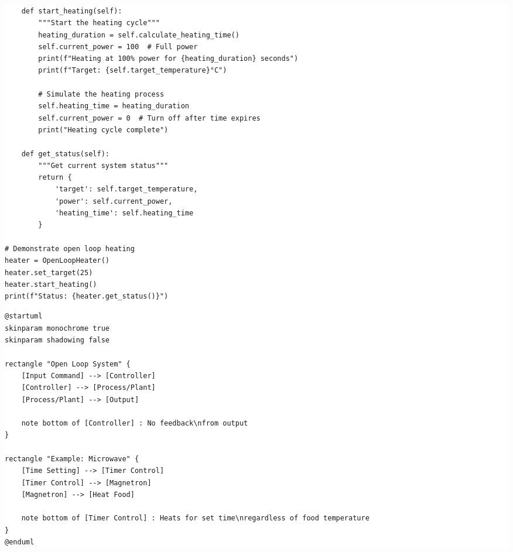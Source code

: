 ```python-template
    def start_heating(self):
        """Start the heating cycle"""
        heating_duration = self.calculate_heating_time()
        self.current_power = 100  # Full power
        print(f"Heating at 100% power for {heating_duration} seconds")
        print(f"Target: {self.target_temperature}°C")
        
        # Simulate the heating process
        self.heating_time = heating_duration
        self.current_power = 0  # Turn off after time expires
        print("Heating cycle complete")
    
    def get_status(self):
        """Get current system status"""
        return {
            'target': self.target_temperature,
            'power': self.current_power,
            'heating_time': self.heating_time
        }

# Demonstrate open loop heating
heater = OpenLoopHeater()
heater.set_target(25)
heater.start_heating()
print(f"Status: {heater.get_status()}")

```

```kroki-plantuml
@startuml
skinparam monochrome true
skinparam shadowing false

rectangle "Open Loop System" {
    [Input Command] --> [Controller]
    [Controller] --> [Process/Plant]
    [Process/Plant] --> [Output]
    
    note bottom of [Controller] : No feedback\nfrom output
}

rectangle "Example: Microwave" {
    [Time Setting] --> [Timer Control]
    [Timer Control] --> [Magnetron]
    [Magnetron] --> [Heat Food]
    
    note bottom of [Timer Control] : Heats for set time\nregardless of food temperature
}
@enduml

```
